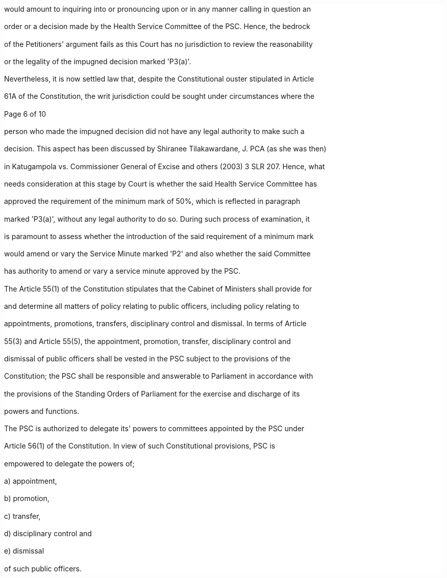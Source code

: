 would amount to inquiring into or pronouncing upon or in any manner calling in question an

order or a decision made by the Health Service Committee of the PSC. Hence, the bedrock

of the Petitioners' argument fails as this Court has no jurisdiction to review the reasonability

or the legality of the impugned decision marked 'P3(a)'.

Nevertheless, it is now settled law that, despite the Constitutional ouster stipulated in Article

61A of the Constitution, the writ jurisdiction could be sought under circumstances where the

Page 6 of 10

person who made the impugned decision did not have any legal authority to make such a

decision. This aspect has been discussed by Shiranee Tilakawardane, J. PCA (as she was then)

in Katugampola vs. Commissioner General of Excise and others (2003) 3 SLR 207. Hence, what

needs consideration at this stage by Court is whether the said Health Service Committee has

approved the requirement of the minimum mark of 50%, which is reflected in paragraph

marked 'P3(a)', without any legal authority to do so. During such process of examination, it

is paramount to assess whether the introduction of the said requirement of a minimum mark

would amend or vary the Service Minute marked 'P2' and also whether the said Committee

has authority to amend or vary a service minute approved by the PSC.

The Article 55(1) of the Constitution stipulates that the Cabinet of Ministers shall provide for

and determine all matters of policy relating to public officers, including policy relating to

appointments, promotions, transfers, disciplinary control and dismissal. In terms of Article

55(3) and Article 55(5), the appointment, promotion, transfer, disciplinary control and

dismissal of public officers shall be vested in the PSC subject to the provisions of the

Constitution; the PSC shall be responsible and answerable to Parliament in accordance with

the provisions of the Standing Orders of Parliament for the exercise and discharge of its

powers and functions.

The PSC is authorized to delegate its' powers to committees appointed by the PSC under

Article 56(1) of the Constitution. In view of such Constitutional provisions, PSC is

empowered to delegate the powers of;

a) appointment,

b) promotion,

c) transfer,

d) disciplinary control and

e) dismissal

of such public officers.
